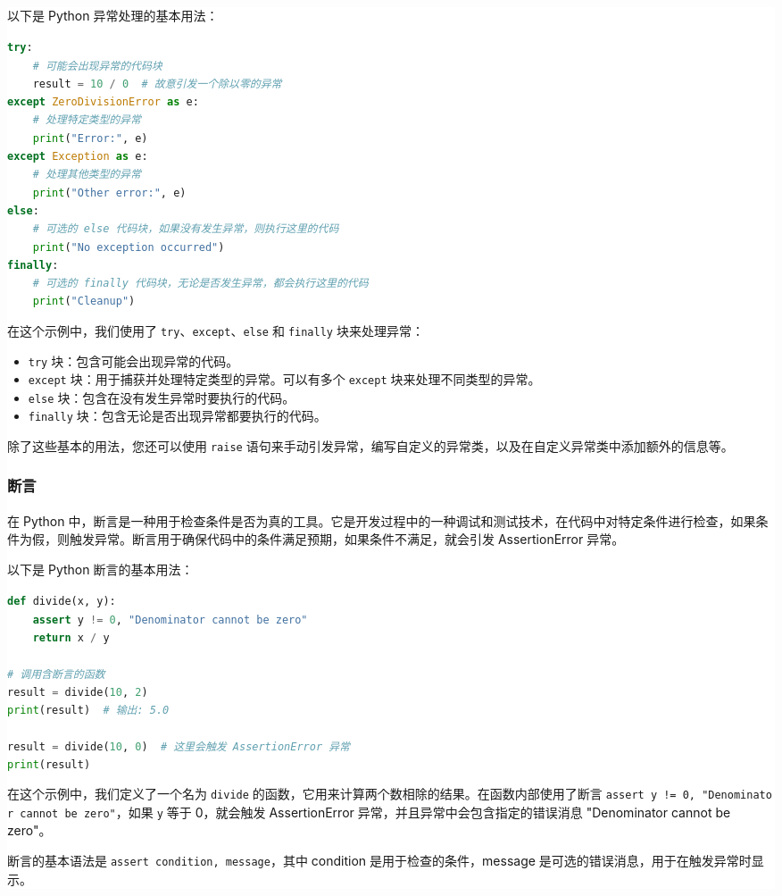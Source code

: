 以下是 Python 异常处理的基本用法：

```python
try:
    # 可能会出现异常的代码块
    result = 10 / 0  # 故意引发一个除以零的异常
except ZeroDivisionError as e:
    # 处理特定类型的异常
    print("Error:", e)
except Exception as e:
    # 处理其他类型的异常
    print("Other error:", e)
else:
    # 可选的 else 代码块，如果没有发生异常，则执行这里的代码
    print("No exception occurred")
finally:
    # 可选的 finally 代码块，无论是否发生异常，都会执行这里的代码
    print("Cleanup")
```

在这个示例中，我们使用了 `try`、`except`、`else` 和 `finally` 块来处理异常：

- `try` 块：包含可能会出现异常的代码。
- `except` 块：用于捕获并处理特定类型的异常。可以有多个 `except` 块来处理不同类型的异常。
- `else` 块：包含在没有发生异常时要执行的代码。
- `finally` 块：包含无论是否出现异常都要执行的代码。

除了这些基本的用法，您还可以使用 `raise` 语句来手动引发异常，编写自定义的异常类，以及在自定义异常类中添加额外的信息等。





### 断言

在 Python 中，断言是一种用于检查条件是否为真的工具。它是开发过程中的一种调试和测试技术，在代码中对特定条件进行检查，如果条件为假，则触发异常。断言用于确保代码中的条件满足预期，如果条件不满足，就会引发 AssertionError 异常。

以下是 Python 断言的基本用法：

```python
def divide(x, y):
    assert y != 0, "Denominator cannot be zero"
    return x / y

# 调用含断言的函数
result = divide(10, 2)
print(result)  # 输出: 5.0

result = divide(10, 0)  # 这里会触发 AssertionError 异常
print(result)  
```

在这个示例中，我们定义了一个名为 `divide` 的函数，它用来计算两个数相除的结果。在函数内部使用了断言 `assert y != 0, "Denominator cannot be zero"`，如果 `y` 等于 0，就会触发 AssertionError 异常，并且异常中会包含指定的错误消息 "Denominator cannot be zero"。

断言的基本语法是 `assert condition, message`，其中 condition 是用于检查的条件，message 是可选的错误消息，用于在触发异常时显示。
